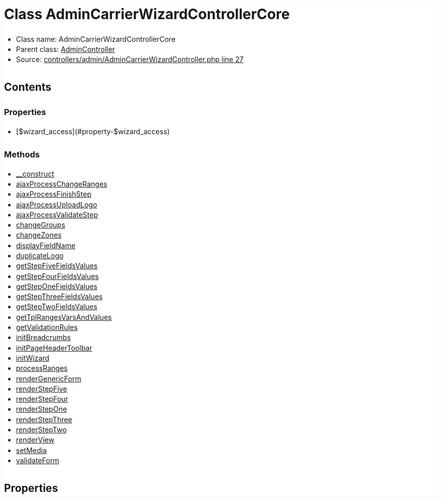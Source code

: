 Class AdminCarrierWizardControllerCore
=====================





* Class name: AdminCarrierWizardControllerCore
* Parent class: [AdminController](class.AdminControllerCore.md)
* Source: [controllers/admin/AdminCarrierWizardController.php line 27](https://github.com/PrestaShop/PrestaShop/blob/1.6.0.9/controllers/admin/AdminCarrierWizardController.php#L27)


Contents
--------


### Properties

* [$wizard_access](#property-$wizard_access)

### Methods

* [__construct](#method-__construct)
* [ajaxProcessChangeRanges](#method-ajaxProcessChangeRanges)
* [ajaxProcessFinishStep](#method-ajaxProcessFinishStep)
* [ajaxProcessUploadLogo](#method-ajaxProcessUploadLogo)
* [ajaxProcessValidateStep](#method-ajaxProcessValidateStep)
* [changeGroups](#method-changeGroups)
* [changeZones](#method-changeZones)
* [displayFieldName](#method-displayFieldName)
* [duplicateLogo](#method-duplicateLogo)
* [getStepFiveFieldsValues](#method-getStepFiveFieldsValues)
* [getStepFourFieldsValues](#method-getStepFourFieldsValues)
* [getStepOneFieldsValues](#method-getStepOneFieldsValues)
* [getStepThreeFieldsValues](#method-getStepThreeFieldsValues)
* [getStepTwoFieldsValues](#method-getStepTwoFieldsValues)
* [getTplRangesVarsAndValues](#method-getTplRangesVarsAndValues)
* [getValidationRules](#method-getValidationRules)
* [initBreadcrumbs](#method-initBreadcrumbs)
* [initPageHeaderToolbar](#method-initPageHeaderToolbar)
* [initWizard](#method-initWizard)
* [processRanges](#method-processRanges)
* [renderGenericForm](#method-renderGenericForm)
* [renderStepFive](#method-renderStepFive)
* [renderStepFour](#method-renderStepFour)
* [renderStepOne](#method-renderStepOne)
* [renderStepThree](#method-renderStepThree)
* [renderStepTwo](#method-renderStepTwo)
* [renderView](#method-renderView)
* [setMedia](#method-setMedia)
* [validateForm](#method-validateForm)




Properties
----------

